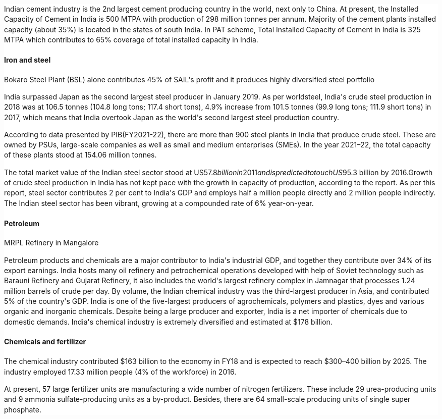 Indian cement industry is the 2nd largest cement producing country in the
world, next only to China. At present, the Installed Capacity of Cement in
India is 500 MTPA with production of 298 million tonnes per annum. Majority of
the cement plants installed capacity (about 35%) is located in the states of
south India. In PAT scheme, Total Installed Capacity of Cement in India is 325
MTPA which contributes to 65% coverage of total installed capacity in India.

#### Iron and steel

Bokaro Steel Plant (BSL) alone contributes 45% of SAIL's profit and it
produces highly diversified steel portfolio

India surpassed Japan as the second largest steel producer in January 2019. As
per worldsteel, India's crude steel production in 2018 was at 106.5 tonnes
(104.8 long tons; 117.4 short tons), 4.9% increase from 101.5 tonnes (99.9
long tons; 111.9 short tons) in 2017, which means that India overtook Japan as
the world's second largest steel production country.

According to data presented by PIB(FY2021-22), there are more than 900 steel
plants in India that produce crude steel. These are owned by PSUs, large-scale
companies as well as small and medium enterprises (SMEs). In the year 2021–22,
the total capacity of these plants stood at 154.06 million tonnes.

The total market value of the Indian steel sector stood at US$57.8 billion in
2011 and is predicted to touch US$95.3 billion by 2016.Growth of crude steel
production in India has not kept pace with the growth in capacity of
production, according to the report. As per this report, steel sector
contributes 2 per cent to India's GDP and employs half a million people
directly and 2 million people indirectly. The Indian steel sector has been
vibrant, growing at a compounded rate of 6% year-on-year.

#### Petroleum

MRPL Refinery in Mangalore

Petroleum products and chemicals are a major contributor to India's industrial
GDP, and together they contribute over 34% of its export earnings. India hosts
many oil refinery and petrochemical operations developed with help of Soviet
technology such as Barauni Refinery and Gujarat Refinery, it also includes the
world's largest refinery complex in Jamnagar that processes 1.24 million
barrels of crude per day. By volume, the Indian chemical industry was the
third-largest producer in Asia, and contributed 5% of the country's GDP. India
is one of the five-largest producers of agrochemicals, polymers and plastics,
dyes and various organic and inorganic chemicals. Despite being a large
producer and exporter, India is a net importer of chemicals due to domestic
demands. India's chemical industry is extremely diversified and estimated at
$178 billion.

#### Chemicals and fertilizer

The chemical industry contributed $163 billion to the economy in FY18 and is
expected to reach $300–400 billion by 2025. The industry employed 17.33
million people (4% of the workforce) in 2016.

At present, 57 large fertilizer units are manufacturing a wide number of
nitrogen fertilizers. These include 29 urea-producing units and 9 ammonia
sulfate-producing units as a by-product. Besides, there are 64 small-scale
producing units of single super phosphate.
